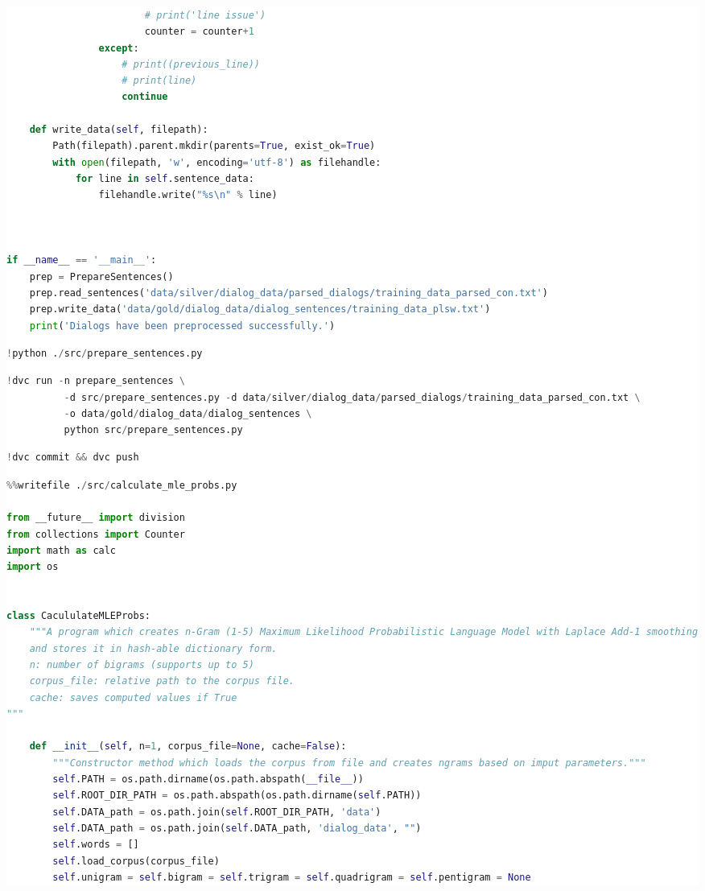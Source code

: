 ```python colab={"base_uri": "https://localhost:8080/"} id="oKq1565oUUHA" executionInfo={"status": "ok", "timestamp": 1631359975435, "user_tz": -330, "elapsed": 643, "user": {"displayName": "Sparsh Agarwal", "photoUrl": "https://lh3.googleusercontent.com/a/default-user=s64", "userId": "13037694610922482904"}} outputId="523c9984-50c2-484a-f2aa-7eb203579f4d"
                        # print('line issue')
                        counter = counter+1
                except:
                    # print((previous_line))
                    # print(line)
                    continue

    def write_data(self, filepath):
        Path(filepath).parent.mkdir(parents=True, exist_ok=True)
        with open(filepath, 'w', encoding='utf-8') as filehandle:
            for line in self.sentence_data:
                filehandle.write("%s\n" % line)



if __name__ == '__main__':
    prep = PrepareSentences()
    prep.read_sentences('data/silver/dialog_data/parsed_dialogs/training_data_parsed_con.txt')
    prep.write_data('data/gold/dialog_data/dialog_sentences/training_data_plsw.txt')
    print('Dialogs have been preprocessed successfully.')
```

```python colab={"base_uri": "https://localhost:8080/"} id="1mLqk2K-V1oj" executionInfo={"status": "ok", "timestamp": 1631359978951, "user_tz": -330, "elapsed": 1480, "user": {"displayName": "Sparsh Agarwal", "photoUrl": "https://lh3.googleusercontent.com/a/default-user=s64", "userId": "13037694610922482904"}} outputId="340188d2-2d12-495b-8e6f-819b65d2e1c2"
!python ./src/prepare_sentences.py
```

```python colab={"base_uri": "https://localhost:8080/"} id="jtQNpr_VWM_4" executionInfo={"status": "ok", "timestamp": 1631360103130, "user_tz": -330, "elapsed": 4491, "user": {"displayName": "Sparsh Agarwal", "photoUrl": "https://lh3.googleusercontent.com/a/default-user=s64", "userId": "13037694610922482904"}} outputId="e72c161a-d620-4b4d-90bf-b311593206a3"
!dvc run -n prepare_sentences \
          -d src/prepare_sentences.py -d data/silver/dialog_data/parsed_dialogs/training_data_parsed_con.txt \
          -o data/gold/dialog_data/dialog_sentences \
          python src/prepare_sentences.py
```

```python colab={"base_uri": "https://localhost:8080/"} id="dintjCEkoySj" executionInfo={"status": "ok", "timestamp": 1631360174265, "user_tz": -330, "elapsed": 12176, "user": {"displayName": "Sparsh Agarwal", "photoUrl": "https://lh3.googleusercontent.com/a/default-user=s64", "userId": "13037694610922482904"}} outputId="e49225c6-6cbe-461a-89b8-ed3c885a9169"
!dvc commit && dvc push
```

```python colab={"base_uri": "https://localhost:8080/"} id="bx48X58JpCcI" executionInfo={"status": "ok", "timestamp": 1631361602811, "user_tz": -330, "elapsed": 435, "user": {"displayName": "Sparsh Agarwal", "photoUrl": "https://lh3.googleusercontent.com/a/default-user=s64", "userId": "13037694610922482904"}} outputId="a64c86ab-265a-443a-dbcb-e9f74c8b43fd"
%%writefile ./src/calculate_mle_probs.py

from __future__ import division
from collections import Counter
import math as calc
import os


class CacululateMLEProbs:
    """A program which creates n-Gram (1-5) Maximum Likelihood Probabilistic Language Model with Laplace Add-1 smoothing
    and stores it in hash-able dictionary form.
    n: number of bigrams (supports up to 5)
    corpus_file: relative path to the corpus file.
    cache: saves computed values if True
"""

    def __init__(self, n=1, corpus_file=None, cache=False):
        """Constructor method which loads the corpus from file and creates ngrams based on imput parameters."""
        self.PATH = os.path.dirname(os.path.abspath(__file__))
        self.ROOT_DIR_PATH = os.path.abspath(os.path.dirname(self.PATH))
        self.DATA_path = os.path.join(self.ROOT_DIR_PATH, 'data')
        self.DATA_path = os.path.join(self.DATA_path, 'dialog_data', "")
        self.words = []
        self.load_corpus(corpus_file)
        self.unigram = self.bigram = self.trigram = self.quadrigram = self.pentigram = None
```